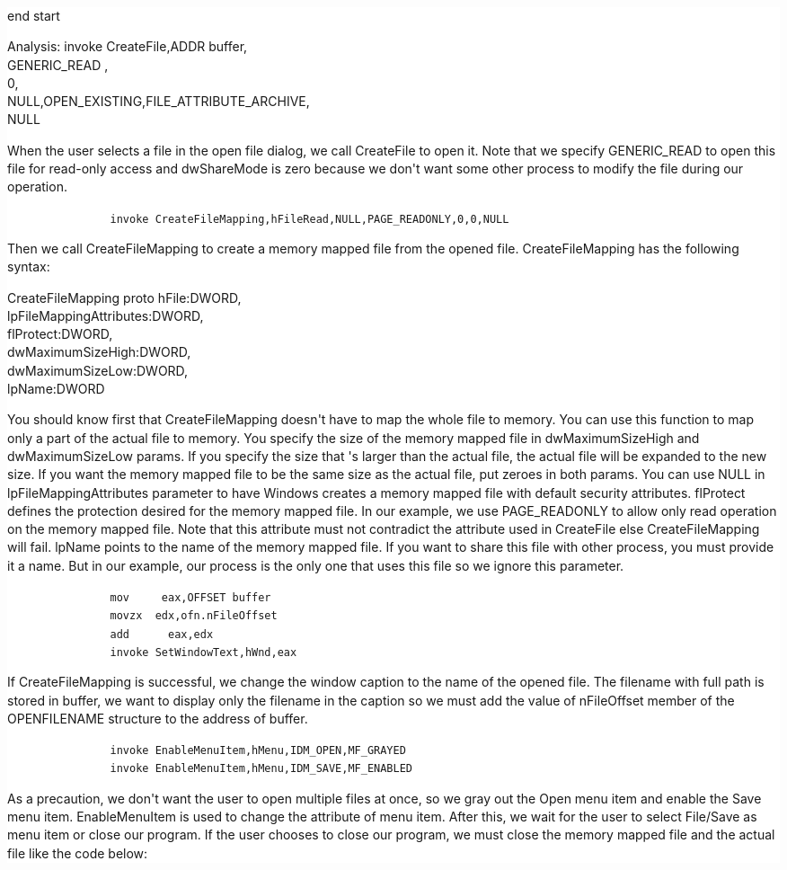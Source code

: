 end start
 
Analysis:
                    invoke CreateFile,ADDR buffer,\
                                                GENERIC_READ ,\
                                                0,\
                                                NULL,OPEN_EXISTING,FILE_ATTRIBUTE_ARCHIVE,\
                                                NULL

When the user selects a file in the open file dialog, we call CreateFile to open it. Note that we specify GENERIC_READ to open this file for read-only access and dwShareMode is zero because we don't want some other process to modify the file during our operation.

                    invoke CreateFileMapping,hFileRead,NULL,PAGE_READONLY,0,0,NULL

Then we call CreateFileMapping to create a memory mapped file from the opened file. CreateFileMapping has the following syntax:

CreateFileMapping proto hFile:DWORD,\
                                         lpFileMappingAttributes:DWORD,\
                                         flProtect:DWORD,\
                                         dwMaximumSizeHigh:DWORD,\
                                         dwMaximumSizeLow:DWORD,\
                                         lpName:DWORD

You should know first that CreateFileMapping doesn't have to map the whole file to memory. You can use this function to map only a part of the actual file to memory. You specify the size of the memory mapped file in dwMaximumSizeHigh and dwMaximumSizeLow params. If you specify the size that 's larger than the actual file, the actual file will be expanded to the new size. If you want the memory mapped file to be the same size as the actual file, put zeroes in both params.
You can use NULL in lpFileMappingAttributes parameter to have Windows creates a memory mapped file with default security attributes.
flProtect defines the protection desired for the memory mapped file. In our example, we use PAGE_READONLY to allow only read operation on the memory mapped file. Note that this attribute must not contradict the attribute used in CreateFile else CreateFileMapping will fail.
lpName points to the name of the memory mapped file. If you want to share this file with other process, you must provide it a name. But in our example, our process is the only one that uses this file so we ignore this parameter.

                    mov     eax,OFFSET buffer
                    movzx  edx,ofn.nFileOffset
                    add      eax,edx
                    invoke SetWindowText,hWnd,eax

If CreateFileMapping is successful, we change the window caption to the name of the opened file. The filename with full path is stored in buffer, we want to display only the filename in the caption so we must add the value of nFileOffset member of the OPENFILENAME structure to the address of buffer.

                    invoke EnableMenuItem,hMenu,IDM_OPEN,MF_GRAYED
                    invoke EnableMenuItem,hMenu,IDM_SAVE,MF_ENABLED

As a precaution, we don't want the user to open multiple files at once, so we gray out the Open menu item and enable the Save menu item. EnableMenuItem is used to change the attribute of menu item.
After this, we wait for the user to select File/Save as menu item or close our program. If the user chooses to close our program, we must close the memory mapped file and the actual file like the code below:

